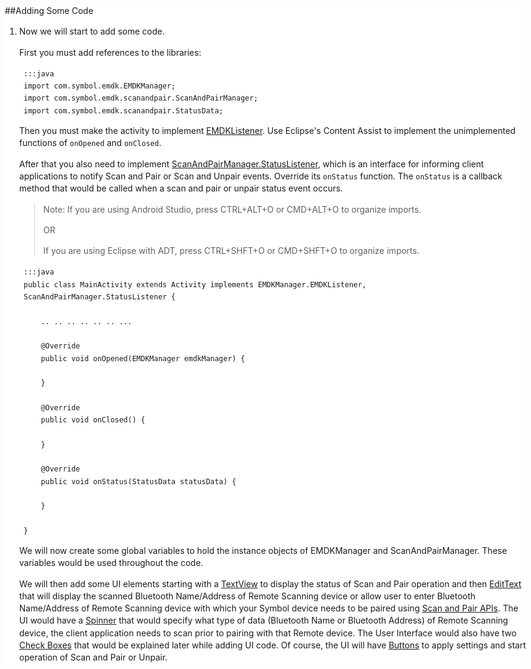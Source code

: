 ##Adding Some Code    
1. Now we will start to add some code. 

    First you must add references to the libraries:  
    
        :::java
        import com.symbol.emdk.EMDKManager;
		import com.symbol.emdk.scanandpair.ScanAndPairManager;
		import com.symbol.emdk.scanandpair.StatusData;  

    Then you must make the activity to implement [EMDKListener](/emdk-for-android/4-0/api/EMDKManager-EMDKListener). Use Eclipse's Content Assist to implement the unimplemented functions of `onOpened` and `onClosed`.

    After that you also need to implement [ScanAndPairManager.StatusListener](/emdk-for-android/4-0/api/ScanAndPairManager-StatusListener), which is an interface for informing client applications to notify Scan and Pair or Scan and Unpair events. Override its `onStatus` function. The `onStatus` is a callback method that would be called when a scan and pair or unpair status event occurs. 

	> Note: If you are using Android Studio, press CTRL+ALT+O or CMD+ALT+O to organize imports.
	> 
	> OR
	> 
	> If you are using Eclipse with ADT, press CTRL+SHFT+O or CMD+SHFT+O to organize imports.
    
        :::java
        public class MainActivity extends Activity implements EMDKManager.EMDKListener,
        ScanAndPairManager.StatusListener {  
          
            .. .. .. .. .. .. ...  
          
            @Override
    		public void onOpened(EMDKManager emdkManager) {

    		}

    		@Override
    		public void onClosed() {

    		}

    		@Override
    		public void onStatus(StatusData statusData) {

    		}  
          
        }      
    
	We will now create some global variables to hold the instance objects of EMDKManager and ScanAndPairManager. These variables would be used throughout the code.

    We will then add some UI elements starting with a [TextView](http://developer.android.com/reference/android/widget/TextView.html) to display the status of Scan and Pair operation and then [EditText](http://developer.android.com/reference/android/widget/EditText.html) that will display the scanned Bluetooth Name/Address of Remote Scanning device or allow user to enter Bluetooth Name/Address of Remote Scanning device with which your Symbol device needs to be paired using [Scan and Pair APIs](../../api/scanandpair). The UI would have a [Spinner](http://developer.android.com/guide/topics/ui/controls/spinner.html) that would specify what type of data (Bluetooth Name or Bluetooth Address) of Remote Scanning device, the client application needs to scan prior to pairing with that Remote device. The User Interface would also have two [Check Boxes](http://developer.android.com/reference/android/widget/CheckBox.html) that would be explained later while adding UI code. Of course, the UI will have [Buttons](http://developer.android.com/guide/topics/ui/controls/button.html) to apply settings and start operation of Scan and Pair or Unpair.       
 